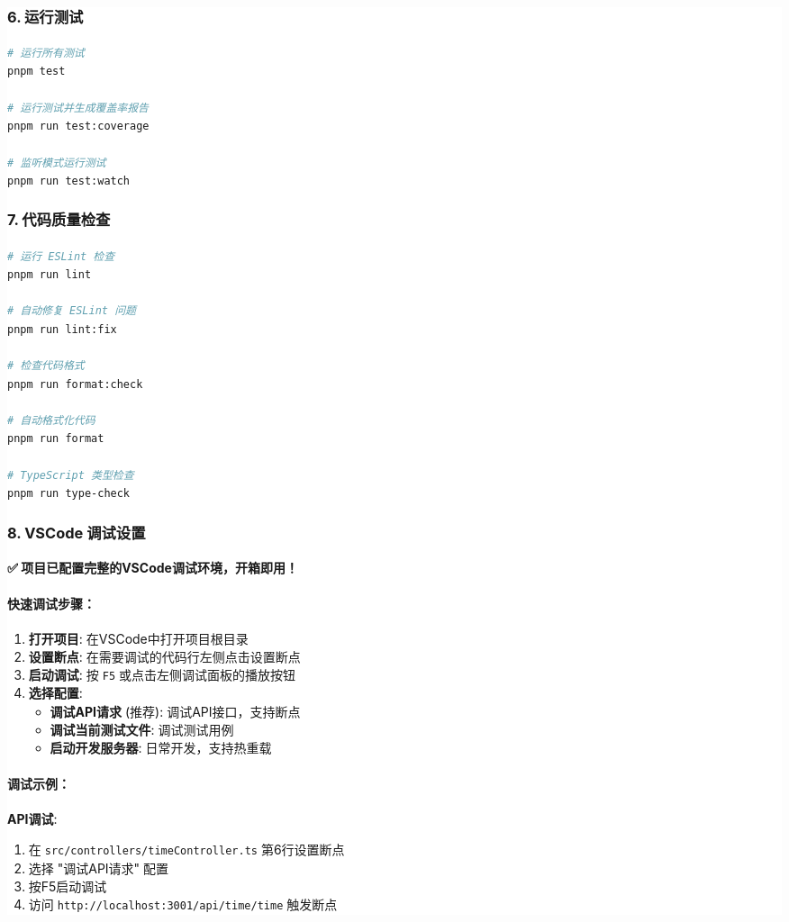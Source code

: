 ### 6. 运行测试

```bash
# 运行所有测试
pnpm test

# 运行测试并生成覆盖率报告
pnpm run test:coverage

# 监听模式运行测试
pnpm run test:watch
```

### 7. 代码质量检查

```bash
# 运行 ESLint 检查
pnpm run lint

# 自动修复 ESLint 问题
pnpm run lint:fix

# 检查代码格式
pnpm run format:check

# 自动格式化代码
pnpm run format

# TypeScript 类型检查
pnpm run type-check
```

### 8. VSCode 调试设置

**✅ 项目已配置完整的VSCode调试环境，开箱即用！**

#### 快速调试步骤：

1. **打开项目**: 在VSCode中打开项目根目录
2. **设置断点**: 在需要调试的代码行左侧点击设置断点
3. **启动调试**: 按 `F5` 或点击左侧调试面板的播放按钮
4. **选择配置**:
   - **调试API请求** (推荐): 调试API接口，支持断点
   - **调试当前测试文件**: 调试测试用例
   - **启动开发服务器**: 日常开发，支持热重载

#### 调试示例：

**API调试**:

1. 在 `src/controllers/timeController.ts` 第6行设置断点
2. 选择 "调试API请求" 配置
3. 按F5启动调试
4. 访问 `http://localhost:3001/api/time/time` 触发断点

